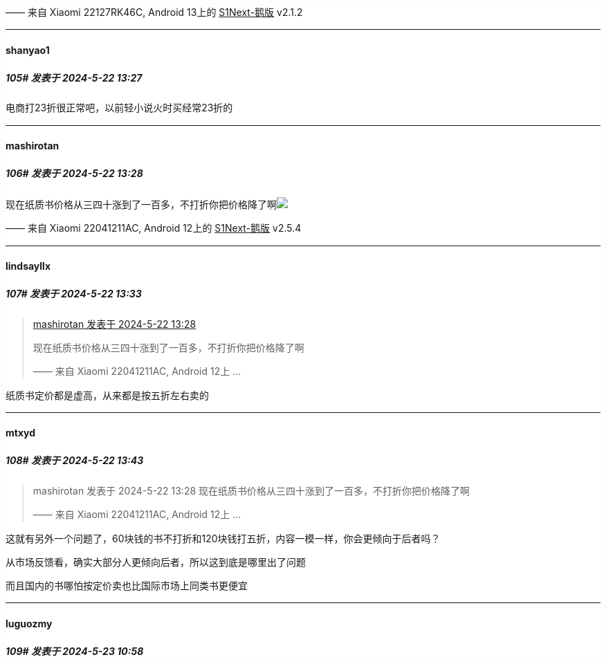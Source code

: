 —— 来自 Xiaomi 22127RK46C, Android 13上的 [S1Next-鹅版](https://github.com/ykrank/S1-Next/releases) v2.1.2


*****

####  shanyao1  
##### 105#       发表于 2024-5-22 13:27

电商打23折很正常吧，以前轻小说火时买经常23折的

*****

####  mashirotan  
##### 106#       发表于 2024-5-22 13:28

现在纸质书价格从三四十涨到了一百多，不打折你把价格降了啊<img src="https://static.saraba1st.com/image/smiley/face2017/002.png" referrerpolicy="no-referrer">

—— 来自 Xiaomi 22041211AC, Android 12上的 [S1Next-鹅版](https://github.com/ykrank/S1-Next/releases) v2.5.4


*****

####  lindsayllx  
##### 107#       发表于 2024-5-22 13:33

<blockquote><a href="httphttps://bbs.saraba1st.com/2b/forum.php?mod=redirect&amp;goto=findpost&amp;pid=64963471&amp;ptid=2184249" target="_blank">mashirotan 发表于 2024-5-22 13:28</a>

现在纸质书价格从三四十涨到了一百多，不打折你把价格降了啊

—— 来自 Xiaomi 22041211AC, Android 12上 ...</blockquote>
纸质书定价都是虚高，从来都是按五折左右卖的


*****

####  mtxyd  
##### 108#       发表于 2024-5-22 13:43

<blockquote>mashirotan 发表于 2024-5-22 13:28
现在纸质书价格从三四十涨到了一百多，不打折你把价格降了啊

—— 来自 Xiaomi 22041211AC, Android 12上 ...</blockquote>
这就有另外一个问题了，60块钱的书不打折和120块钱打五折，内容一模一样，你会更倾向于后者吗？

从市场反馈看，确实大部分人更倾向后者，所以这到底是哪里出了问题

而且国内的书哪怕按定价卖也比国际市场上同类书更便宜


*****

####  luguozmy  
##### 109#       发表于 2024-5-23 10:58
